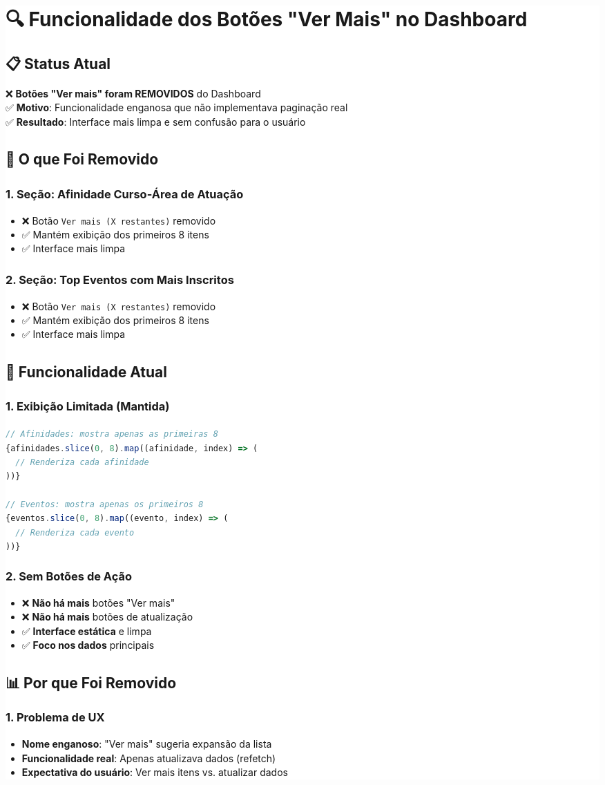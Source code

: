 # 🔍 Funcionalidade dos Botões "Ver Mais" no Dashboard

## 📋 **Status Atual**

❌ **Botões "Ver mais" foram REMOVIDOS** do Dashboard  
✅ **Motivo**: Funcionalidade enganosa que não implementava paginação real  
✅ **Resultado**: Interface mais limpa e sem confusão para o usuário  

## 🎯 **O que Foi Removido**

### **1. Seção: Afinidade Curso-Área de Atuação**
- ❌ Botão `Ver mais (X restantes)` removido
- ✅ Mantém exibição dos primeiros 8 itens
- ✅ Interface mais limpa

### **2. Seção: Top Eventos com Mais Inscritos**
- ❌ Botão `Ver mais (X restantes)` removido  
- ✅ Mantém exibição dos primeiros 8 itens
- ✅ Interface mais limpa

## 🔧 **Funcionalidade Atual**

### **1. Exibição Limitada (Mantida)**
```typescript
// Afinidades: mostra apenas as primeiras 8
{afinidades.slice(0, 8).map((afinidade, index) => (
  // Renderiza cada afinidade
))}

// Eventos: mostra apenas os primeiros 8
{eventos.slice(0, 8).map((evento, index) => (
  // Renderiza cada evento
))}
```

### **2. Sem Botões de Ação**
- ❌ **Não há mais** botões "Ver mais"
- ❌ **Não há mais** botões de atualização
- ✅ **Interface estática** e limpa
- ✅ **Foco nos dados** principais

## 📊 **Por que Foi Removido**

### **1. Problema de UX**
- **Nome enganoso**: "Ver mais" sugeria expansão da lista
- **Funcionalidade real**: Apenas atualizava dados (refetch)
- **Expectativa do usuário**: Ver mais itens vs. atualizar dados
